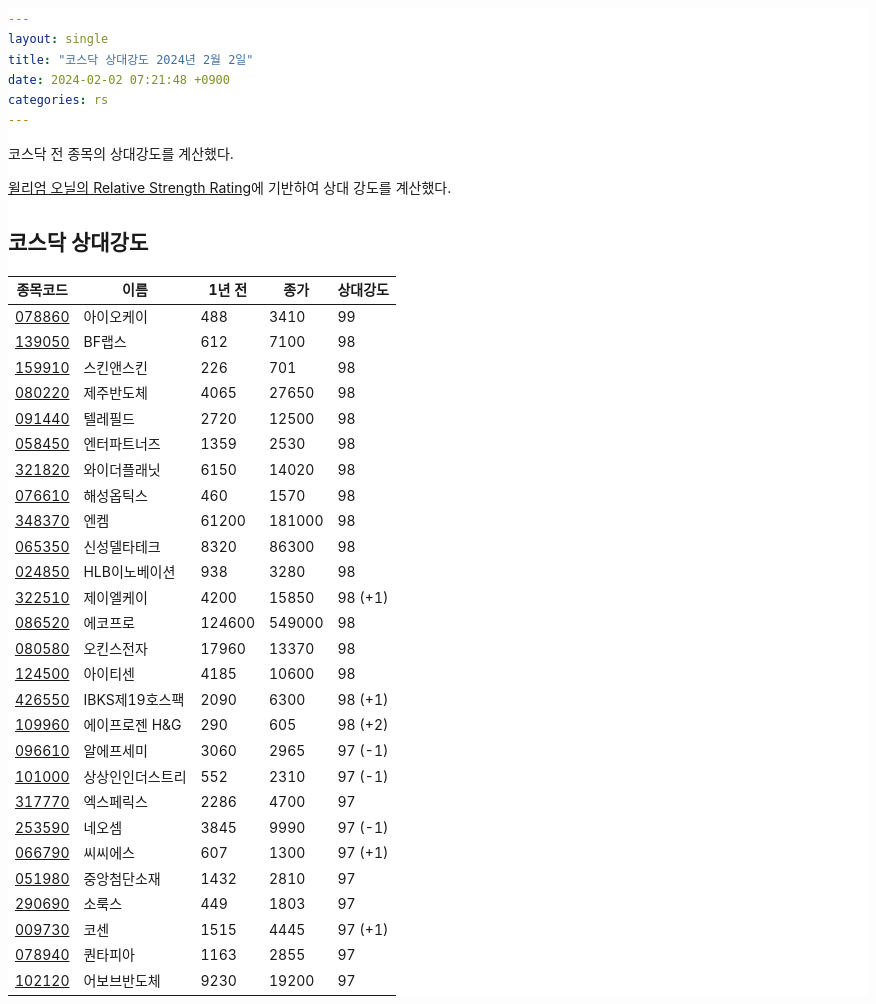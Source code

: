 ```yaml
---
layout: single
title: "코스닥 상대강도 2024년 2월 2일"
date: 2024-02-02 07:21:48 +0900
categories: rs
---
```

코스닥 전 종목의 상대강도를 계산했다.

[윌리엄 오닐의 Relative Strength Rating](https://www.williamoneil.com/proprietary-ratings-and-rankings/)에 기반하여 상대 강도를 계산했다.

## 코스닥 상대강도

|종목코드|이름|1년 전|종가|상대강도|
|------|---|-----|--|------|
|[078860](https://finance.daum.net/quotes/A078860)|아이오케이|488|3410|99 |
|[139050](https://finance.daum.net/quotes/A139050)|BF랩스|612|7100|98 |
|[159910](https://finance.daum.net/quotes/A159910)|스킨앤스킨|226|701|98 |
|[080220](https://finance.daum.net/quotes/A080220)|제주반도체|4065|27650|98 |
|[091440](https://finance.daum.net/quotes/A091440)|텔레필드|2720|12500|98 |
|[058450](https://finance.daum.net/quotes/A058450)|엔터파트너즈|1359|2530|98 |
|[321820](https://finance.daum.net/quotes/A321820)|와이더플래닛|6150|14020|98 |
|[076610](https://finance.daum.net/quotes/A076610)|해성옵틱스|460|1570|98 |
|[348370](https://finance.daum.net/quotes/A348370)|엔켐|61200|181000|98 |
|[065350](https://finance.daum.net/quotes/A065350)|신성델타테크|8320|86300|98 |
|[024850](https://finance.daum.net/quotes/A024850)|HLB이노베이션|938|3280|98 |
|[322510](https://finance.daum.net/quotes/A322510)|제이엘케이|4200|15850|98 (+1)|
|[086520](https://finance.daum.net/quotes/A086520)|에코프로|124600|549000|98 |
|[080580](https://finance.daum.net/quotes/A080580)|오킨스전자|17960|13370|98 |
|[124500](https://finance.daum.net/quotes/A124500)|아이티센|4185|10600|98 |
|[426550](https://finance.daum.net/quotes/A426550)|IBKS제19호스팩|2090|6300|98 (+1)|
|[109960](https://finance.daum.net/quotes/A109960)|에이프로젠 H&G|290|605|98 (+2)|
|[096610](https://finance.daum.net/quotes/A096610)|알에프세미|3060|2965|97 (-1)|
|[101000](https://finance.daum.net/quotes/A101000)|상상인인더스트리|552|2310|97 (-1)|
|[317770](https://finance.daum.net/quotes/A317770)|엑스페릭스|2286|4700|97 |
|[253590](https://finance.daum.net/quotes/A253590)|네오셈|3845|9990|97 (-1)|
|[066790](https://finance.daum.net/quotes/A066790)|씨씨에스|607|1300|97 (+1)|
|[051980](https://finance.daum.net/quotes/A051980)|중앙첨단소재|1432|2810|97 |
|[290690](https://finance.daum.net/quotes/A290690)|소룩스|449|1803|97 |
|[009730](https://finance.daum.net/quotes/A009730)|코센|1515|4445|97 (+1)|
|[078940](https://finance.daum.net/quotes/A078940)|퀀타피아|1163|2855|97 |
|[102120](https://finance.daum.net/quotes/A102120)|어보브반도체|9230|19200|97 |